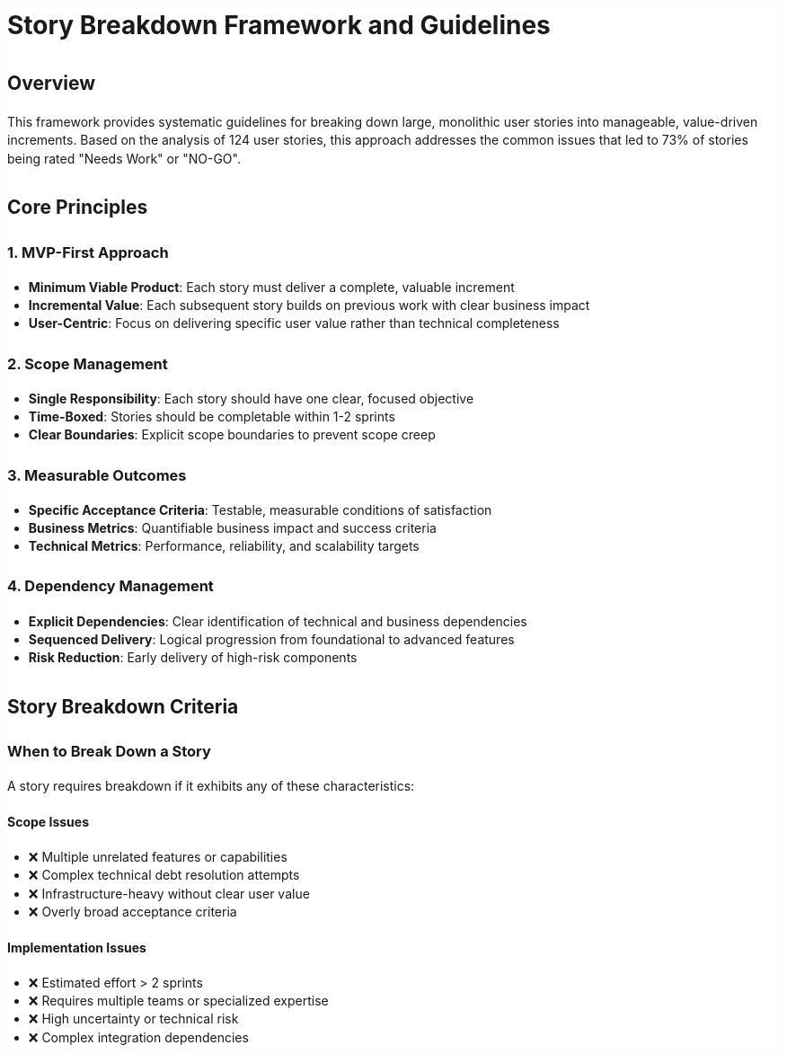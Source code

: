 # Story Breakdown Framework and Guidelines

## Overview

This framework provides systematic guidelines for breaking down large, monolithic user stories into manageable, value-driven increments. Based on the analysis of 124 user stories, this approach addresses the common issues that led to 73% of stories being rated "Needs Work" or "NO-GO".

## Core Principles

### 1. **MVP-First Approach**
- **Minimum Viable Product**: Each story must deliver a complete, valuable increment
- **Incremental Value**: Each subsequent story builds on previous work with clear business impact
- **User-Centric**: Focus on delivering specific user value rather than technical completeness

### 2. **Scope Management**
- **Single Responsibility**: Each story should have one clear, focused objective
- **Time-Boxed**: Stories should be completable within 1-2 sprints
- **Clear Boundaries**: Explicit scope boundaries to prevent scope creep

### 3. **Measurable Outcomes**
- **Specific Acceptance Criteria**: Testable, measurable conditions of satisfaction
- **Business Metrics**: Quantifiable business impact and success criteria
- **Technical Metrics**: Performance, reliability, and scalability targets

### 4. **Dependency Management**
- **Explicit Dependencies**: Clear identification of technical and business dependencies
- **Sequenced Delivery**: Logical progression from foundational to advanced features
- **Risk Reduction**: Early delivery of high-risk components

## Story Breakdown Criteria

### **When to Break Down a Story**

A story requires breakdown if it exhibits any of these characteristics:

#### **Scope Issues**
- ❌ Multiple unrelated features or capabilities
- ❌ Complex technical debt resolution attempts
- ❌ Infrastructure-heavy without clear user value
- ❌ Overly broad acceptance criteria

#### **Implementation Issues**
- ❌ Estimated effort > 2 sprints
- ❌ Requires multiple teams or specialized expertise
- ❌ High uncertainty or technical risk
- ❌ Complex integration dependencies
